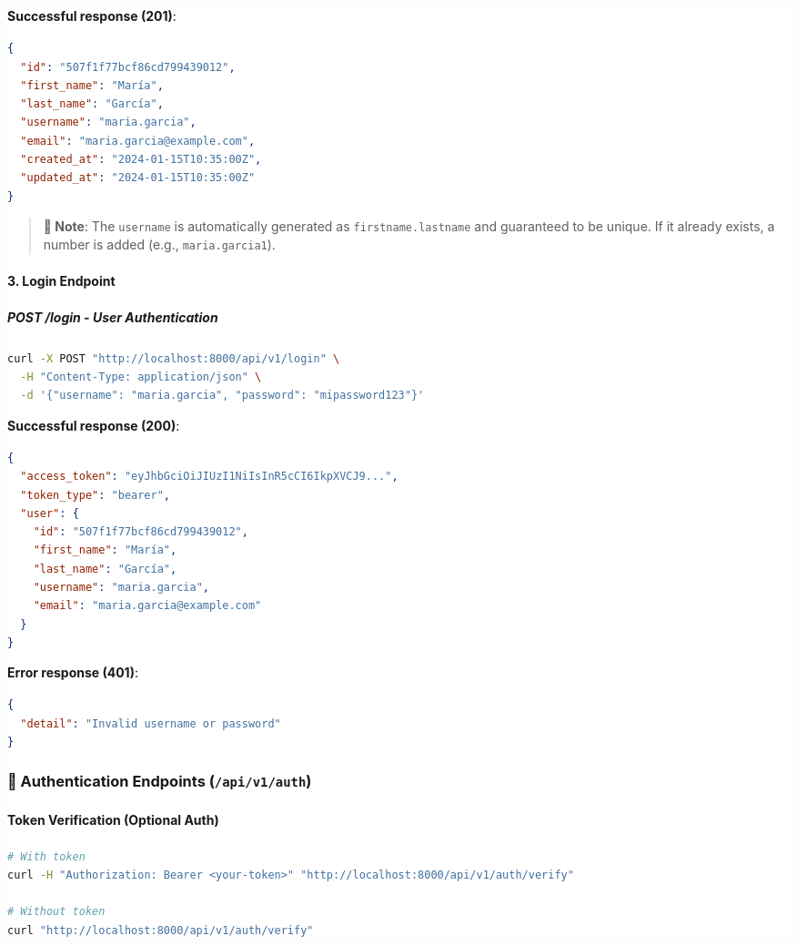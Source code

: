**Successful response (201)**:
```json
{
  "id": "507f1f77bcf86cd799439012",
  "first_name": "María",
  "last_name": "García",
  "username": "maria.garcia",
  "email": "maria.garcia@example.com",
  "created_at": "2024-01-15T10:35:00Z",
  "updated_at": "2024-01-15T10:35:00Z"
}
```

> **📝 Note**: The `username` is automatically generated as `firstname.lastname` and guaranteed to be unique. If it already exists, a number is added (e.g., `maria.garcia1`).

#### 3. Login Endpoint

##### POST /login - User Authentication
```bash
curl -X POST "http://localhost:8000/api/v1/login" \
  -H "Content-Type: application/json" \
  -d '{"username": "maria.garcia", "password": "mipassword123"}'
```

**Successful response (200)**:
```json
{
  "access_token": "eyJhbGciOiJIUzI1NiIsInR5cCI6IkpXVCJ9...",
  "token_type": "bearer",
  "user": {
    "id": "507f1f77bcf86cd799439012",
    "first_name": "María",
    "last_name": "García",
    "username": "maria.garcia",
    "email": "maria.garcia@example.com"
  }
}
```

**Error response (401)**:
```json
{
  "detail": "Invalid username or password"
}
```

### 🔐 Authentication Endpoints (`/api/v1/auth`)

#### Token Verification (Optional Auth)
```bash
# With token
curl -H "Authorization: Bearer <your-token>" "http://localhost:8000/api/v1/auth/verify"

# Without token
curl "http://localhost:8000/api/v1/auth/verify"
```
